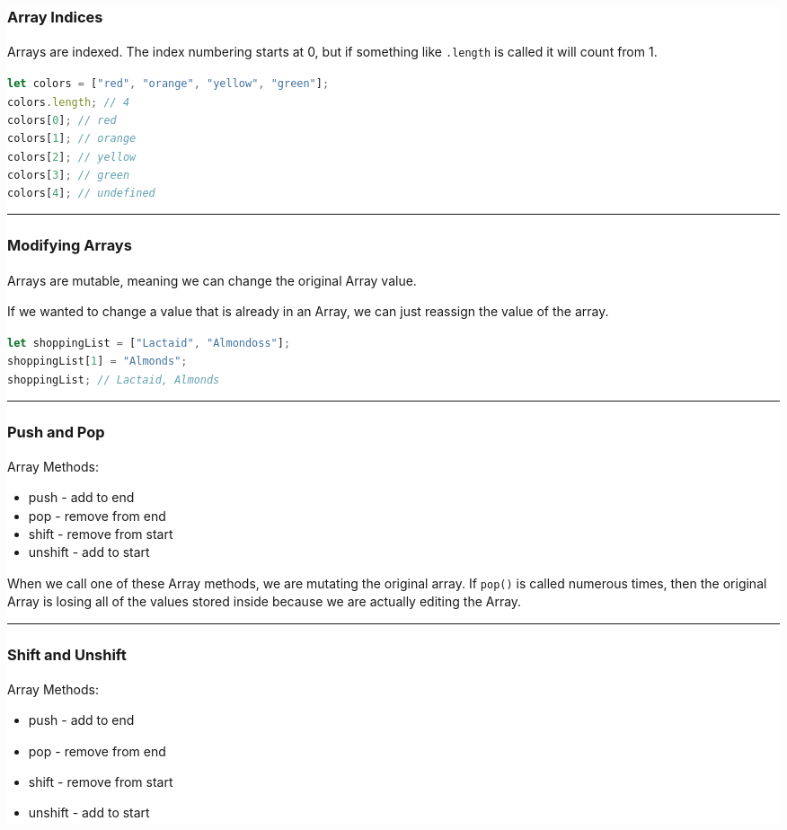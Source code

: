 
### Array Indices

Arrays are indexed. The index numbering starts at 0, but if something like `.length` is called it will count from 1.

```js
let colors = ["red", "orange", "yellow", "green"];
colors.length; // 4
colors[0]; // red
colors[1]; // orange
colors[2]; // yellow
colors[3]; // green
colors[4]; // undefined
```

---

### Modifying Arrays

Arrays are mutable, meaning we can change the original Array value.

If we wanted to change a value that is already in an Array, we can just reassign the value of the array.

```js
let shoppingList = ["Lactaid", "Almondoss"];
shoppingList[1] = "Almonds";
shoppingList; // Lactaid, Almonds
```

---

### Push and Pop

Array Methods:

- push - add to end
- pop - remove from end
- shift - remove from start
- unshift - add to start

When we call one of these Array methods, we are mutating the original array. If `pop()` is called numerous times, then the original Array is losing all of the values stored inside because we are actually editing the Array.

---

### Shift and Unshift

Array Methods:

- push - add to end
- pop - remove from end
- shift - remove from start
- unshift - add to start


  [user]: "Admin"
  [KeyFromVar]: AnotherVar